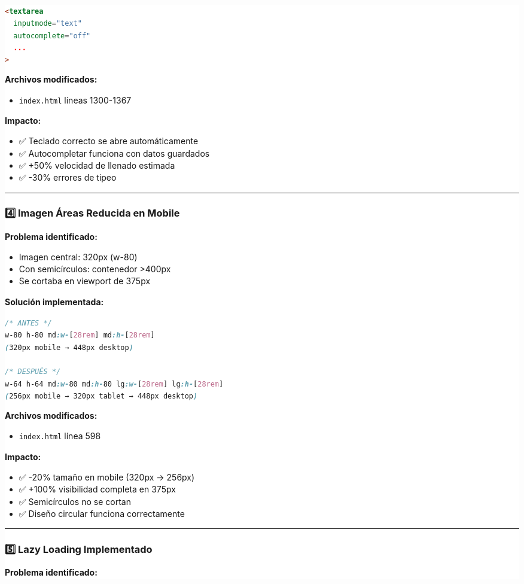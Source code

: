 ```html
<textarea
  inputmode="text"
  autocomplete="off"
  ...
>
```

**Archivos modificados:**

- `index.html` líneas 1300-1367

**Impacto:**

- ✅ Teclado correcto se abre automáticamente
- ✅ Autocompletar funciona con datos guardados
- ✅ +50% velocidad de llenado estimada
- ✅ -30% errores de tipeo

---

### 4️⃣ Imagen Áreas Reducida en Mobile

**Problema identificado:**

- Imagen central: 320px (w-80)
- Con semicírculos: contenedor >400px
- Se cortaba en viewport de 375px

**Solución implementada:**

```css
/* ANTES */
w-80 h-80 md:w-[28rem] md:h-[28rem]
(320px mobile → 448px desktop)

/* DESPUÉS */
w-64 h-64 md:w-80 md:h-80 lg:w-[28rem] lg:h-[28rem]
(256px mobile → 320px tablet → 448px desktop)
```

**Archivos modificados:**

- `index.html` línea 598

**Impacto:**

- ✅ -20% tamaño en mobile (320px → 256px)
- ✅ +100% visibilidad completa en 375px
- ✅ Semicírculos no se cortan
- ✅ Diseño circular funciona correctamente

---

### 5️⃣ Lazy Loading Implementado

**Problema identificado:**
